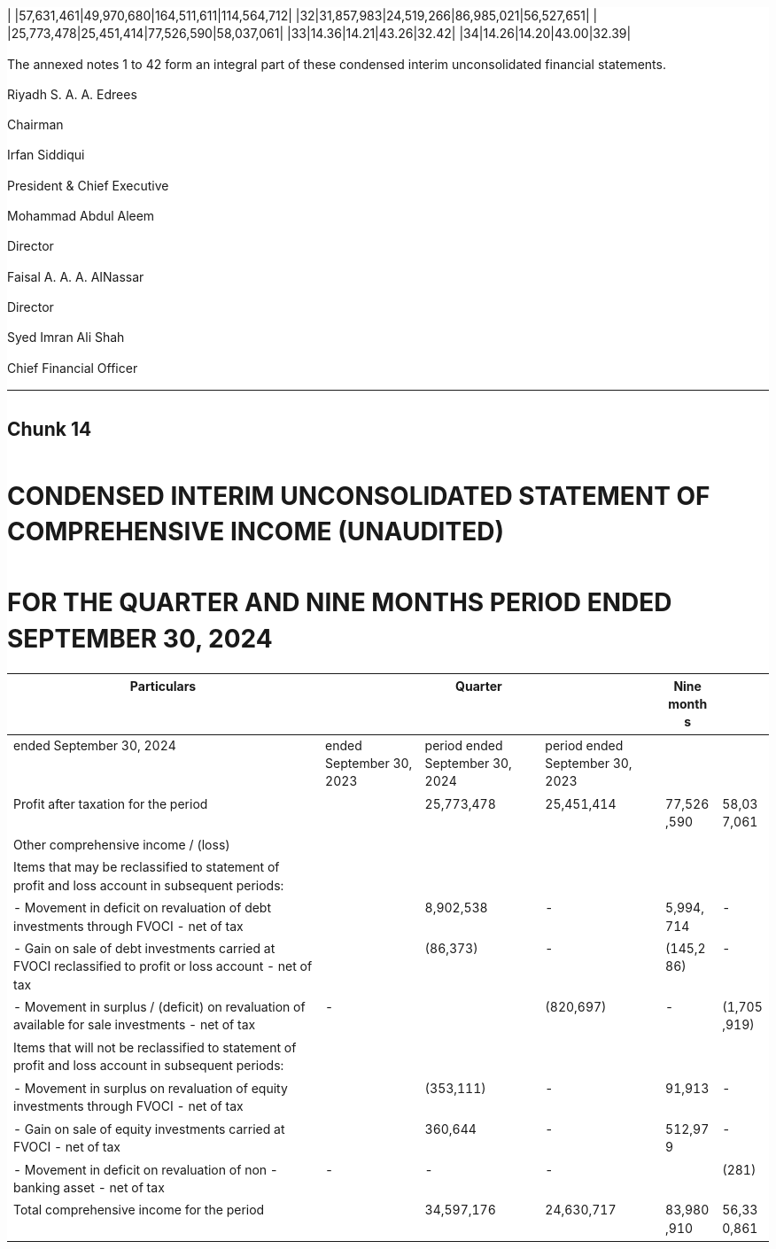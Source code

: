 | |57,631,461|49,970,680|164,511,611|114,564,712|
|32|31,857,983|24,519,266|86,985,021|56,527,651|
| |25,773,478|25,451,414|77,526,590|58,037,061|
|33|14.36|14.21|43.26|32.42|
|34|14.26|14.20|43.00|32.39|

The annexed notes 1 to 42 form an integral part of these condensed interim unconsolidated financial statements.

Riyadh S. A. A. Edrees

Chairman

Irfan Siddiqui

President & Chief Executive

Mohammad Abdul Aleem

Director

Faisal A. A. A. AINassar

Director

Syed Imran Ali Shah

Chief Financial Officer

---

## Chunk 14

# CONDENSED INTERIM UNCONSOLIDATED STATEMENT OF COMPREHENSIVE INCOME (UNAUDITED)

# FOR THE QUARTER AND NINE MONTHS PERIOD ENDED SEPTEMBER 30, 2024

|Particulars| |Quarter| |Nine months| |
|---|---|---|---|---|---|
|ended September 30, 2024|ended September 30, 2023|period ended September 30, 2024|period ended September 30, 2023| | |
|Profit after taxation for the period| |25,773,478|25,451,414|77,526,590|58,037,061|
|Other comprehensive income / (loss)| | | | | |
|Items that may be reclassified to statement of profit and loss account in subsequent periods:| | | | | |
|- Movement in deficit on revaluation of debt investments through FVOCI - net of tax| |8,902,538|-|5,994,714|-|
|- Gain on sale of debt investments carried at FVOCI reclassified to profit or loss account - net of tax| |(86,373)|-|(145,286)|-|
|- Movement in surplus / (deficit) on revaluation of available for sale investments - net of tax|-| |(820,697)|-|(1,705,919)|
|Items that will not be reclassified to statement of profit and loss account in subsequent periods:| | | | | |
|- Movement in surplus on revaluation of equity investments through FVOCI - net of tax| |(353,111)|-|91,913|-|
|- Gain on sale of equity investments carried at FVOCI - net of tax| |360,644|-|512,979|-|
|- Movement in deficit on revaluation of non - banking asset - net of tax|-|-|-| |(281)|
|Total comprehensive income for the period| |34,597,176|24,630,717|83,980,910|56,330,861|

